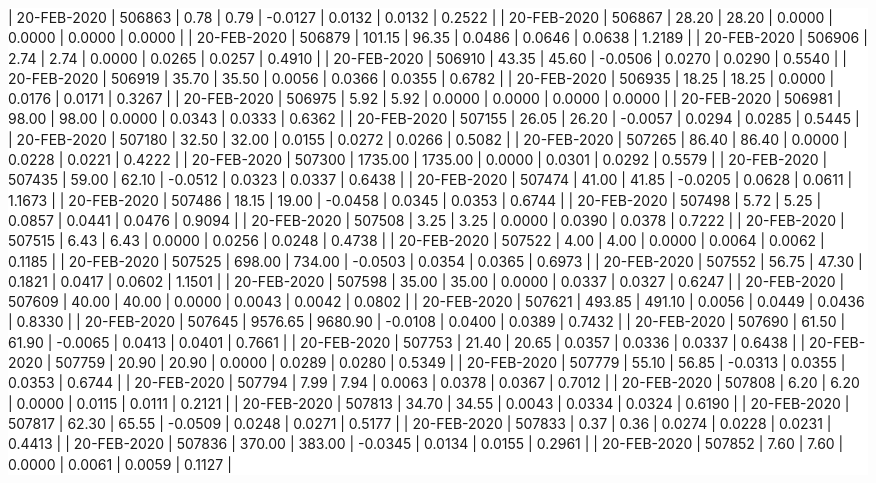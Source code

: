 | 20-FEB-2020 | 506863 | 0.78 | 0.79 | -0.0127 | 0.0132 | 0.0132 | 0.2522 |
| 20-FEB-2020 | 506867 | 28.20 | 28.20 | 0.0000 | 0.0000 | 0.0000 | 0.0000 |
| 20-FEB-2020 | 506879 | 101.15 | 96.35 | 0.0486 | 0.0646 | 0.0638 | 1.2189 |
| 20-FEB-2020 | 506906 | 2.74 | 2.74 | 0.0000 | 0.0265 | 0.0257 | 0.4910 |
| 20-FEB-2020 | 506910 | 43.35 | 45.60 | -0.0506 | 0.0270 | 0.0290 | 0.5540 |
| 20-FEB-2020 | 506919 | 35.70 | 35.50 | 0.0056 | 0.0366 | 0.0355 | 0.6782 |
| 20-FEB-2020 | 506935 | 18.25 | 18.25 | 0.0000 | 0.0176 | 0.0171 | 0.3267 |
| 20-FEB-2020 | 506975 | 5.92 | 5.92 | 0.0000 | 0.0000 | 0.0000 | 0.0000 |
| 20-FEB-2020 | 506981 | 98.00 | 98.00 | 0.0000 | 0.0343 | 0.0333 | 0.6362 |
| 20-FEB-2020 | 507155 | 26.05 | 26.20 | -0.0057 | 0.0294 | 0.0285 | 0.5445 |
| 20-FEB-2020 | 507180 | 32.50 | 32.00 | 0.0155 | 0.0272 | 0.0266 | 0.5082 |
| 20-FEB-2020 | 507265 | 86.40 | 86.40 | 0.0000 | 0.0228 | 0.0221 | 0.4222 |
| 20-FEB-2020 | 507300 | 1735.00 | 1735.00 | 0.0000 | 0.0301 | 0.0292 | 0.5579 |
| 20-FEB-2020 | 507435 | 59.00 | 62.10 | -0.0512 | 0.0323 | 0.0337 | 0.6438 |
| 20-FEB-2020 | 507474 | 41.00 | 41.85 | -0.0205 | 0.0628 | 0.0611 | 1.1673 |
| 20-FEB-2020 | 507486 | 18.15 | 19.00 | -0.0458 | 0.0345 | 0.0353 | 0.6744 |
| 20-FEB-2020 | 507498 | 5.72 | 5.25 | 0.0857 | 0.0441 | 0.0476 | 0.9094 |
| 20-FEB-2020 | 507508 | 3.25 | 3.25 | 0.0000 | 0.0390 | 0.0378 | 0.7222 |
| 20-FEB-2020 | 507515 | 6.43 | 6.43 | 0.0000 | 0.0256 | 0.0248 | 0.4738 |
| 20-FEB-2020 | 507522 | 4.00 | 4.00 | 0.0000 | 0.0064 | 0.0062 | 0.1185 |
| 20-FEB-2020 | 507525 | 698.00 | 734.00 | -0.0503 | 0.0354 | 0.0365 | 0.6973 |
| 20-FEB-2020 | 507552 | 56.75 | 47.30 | 0.1821 | 0.0417 | 0.0602 | 1.1501 |
| 20-FEB-2020 | 507598 | 35.00 | 35.00 | 0.0000 | 0.0337 | 0.0327 | 0.6247 |
| 20-FEB-2020 | 507609 | 40.00 | 40.00 | 0.0000 | 0.0043 | 0.0042 | 0.0802 |
| 20-FEB-2020 | 507621 | 493.85 | 491.10 | 0.0056 | 0.0449 | 0.0436 | 0.8330 |
| 20-FEB-2020 | 507645 | 9576.65 | 9680.90 | -0.0108 | 0.0400 | 0.0389 | 0.7432 |
| 20-FEB-2020 | 507690 | 61.50 | 61.90 | -0.0065 | 0.0413 | 0.0401 | 0.7661 |
| 20-FEB-2020 | 507753 | 21.40 | 20.65 | 0.0357 | 0.0336 | 0.0337 | 0.6438 |
| 20-FEB-2020 | 507759 | 20.90 | 20.90 | 0.0000 | 0.0289 | 0.0280 | 0.5349 |
| 20-FEB-2020 | 507779 | 55.10 | 56.85 | -0.0313 | 0.0355 | 0.0353 | 0.6744 |
| 20-FEB-2020 | 507794 | 7.99 | 7.94 | 0.0063 | 0.0378 | 0.0367 | 0.7012 |
| 20-FEB-2020 | 507808 | 6.20 | 6.20 | 0.0000 | 0.0115 | 0.0111 | 0.2121 |
| 20-FEB-2020 | 507813 | 34.70 | 34.55 | 0.0043 | 0.0334 | 0.0324 | 0.6190 |
| 20-FEB-2020 | 507817 | 62.30 | 65.55 | -0.0509 | 0.0248 | 0.0271 | 0.5177 |
| 20-FEB-2020 | 507833 | 0.37 | 0.36 | 0.0274 | 0.0228 | 0.0231 | 0.4413 |
| 20-FEB-2020 | 507836 | 370.00 | 383.00 | -0.0345 | 0.0134 | 0.0155 | 0.2961 |
| 20-FEB-2020 | 507852 | 7.60 | 7.60 | 0.0000 | 0.0061 | 0.0059 | 0.1127 |